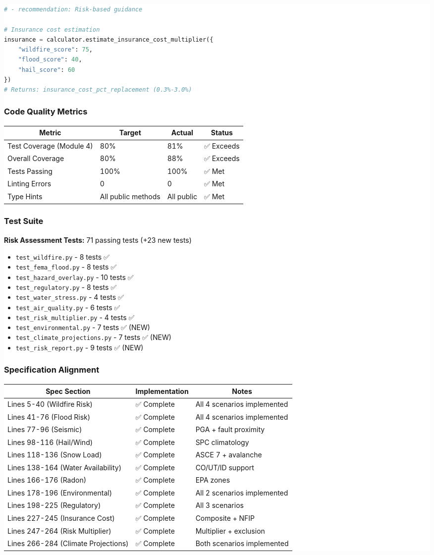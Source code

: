 ```python
# - recommendation: Risk-based guidance

# Insurance cost estimation
insurance = calculator.estimate_insurance_cost_multiplier({
    "wildfire_score": 75,
    "flood_score": 40,
    "hail_score": 60
})
# Returns: insurance_cost_pct_replacement (0.3%-3.0%)
```

### Code Quality Metrics

| Metric | Target | Actual | Status |
|--------|--------|--------|--------|
| Test Coverage (Module 4) | 80% | 81% | ✅ Exceeds |
| Overall Coverage | 80% | 88% | ✅ Exceeds |
| Tests Passing | 100% | 100% | ✅ Met |
| Linting Errors | 0 | 0 | ✅ Met |
| Type Hints | All public methods | All public | ✅ Met |

### Test Suite

**Risk Assessment Tests:** 71 passing tests (+23 new tests)

- `test_wildfire.py` - 8 tests ✅
- `test_fema_flood.py` - 8 tests ✅
- `test_hazard_overlay.py` - 10 tests ✅
- `test_regulatory.py` - 8 tests ✅
- `test_water_stress.py` - 4 tests ✅
- `test_air_quality.py` - 6 tests ✅
- `test_risk_multiplier.py` - 4 tests ✅
- `test_environmental.py` - 7 tests ✅ (NEW)
- `test_climate_projections.py` - 7 tests ✅ (NEW)
- `test_risk_report.py` - 9 tests ✅ (NEW)

### Specification Alignment

| Spec Section | Implementation | Notes |
|--------------|----------------|-------|
| Lines 5-40 (Wildfire Risk) | ✅ Complete | All 4 scenarios implemented |
| Lines 41-76 (Flood Risk) | ✅ Complete | All 4 scenarios implemented |
| Lines 77-96 (Seismic) | ✅ Complete | PGA + fault proximity |
| Lines 98-116 (Hail/Wind) | ✅ Complete | SPC climatology |
| Lines 118-136 (Snow Load) | ✅ Complete | ASCE 7 + avalanche |
| Lines 138-164 (Water Availability) | ✅ Complete | CO/UT/ID support |
| Lines 166-176 (Radon) | ✅ Complete | EPA zones |
| Lines 178-196 (Environmental) | ✅ Complete | All 2 scenarios implemented |
| Lines 198-225 (Regulatory) | ✅ Complete | All 3 scenarios |
| Lines 227-245 (Insurance Cost) | ✅ Complete | Composite + NFIP |
| Lines 247-264 (Risk Multiplier) | ✅ Complete | Multiplier + exclusion |
| Lines 266-284 (Climate Projections) | ✅ Complete | Both scenarios implemented |
